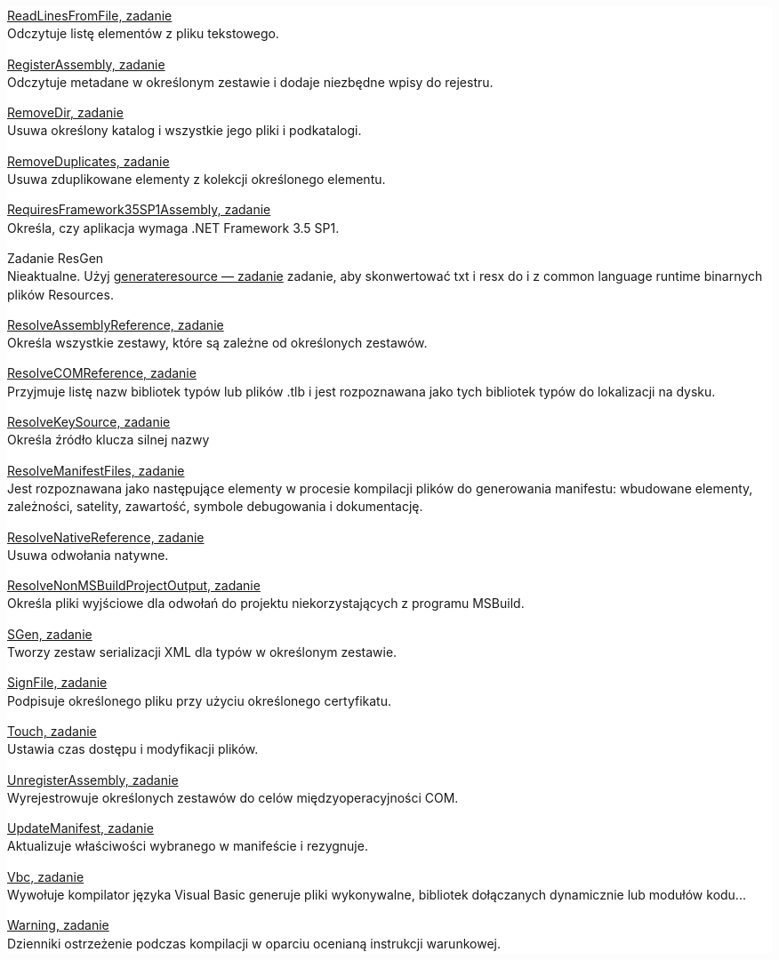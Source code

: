  [ReadLinesFromFile, zadanie](../msbuild/readlinesfromfile-task.md)  
 Odczytuje listę elementów z pliku tekstowego.  
  
 [RegisterAssembly, zadanie](../msbuild/registerassembly-task.md)  
 Odczytuje metadane w określonym zestawie i dodaje niezbędne wpisy do rejestru.  
  
 [RemoveDir, zadanie](../msbuild/removedir-task.md)  
 Usuwa określony katalog i wszystkie jego pliki i podkatalogi.  
  
 [RemoveDuplicates, zadanie](../msbuild/removeduplicates-task.md)  
 Usuwa zduplikowane elementy z kolekcji określonego elementu.  
  
 [RequiresFramework35SP1Assembly, zadanie](../msbuild/requiresframework35sp1assembly-task.md)  
 Określa, czy aplikacja wymaga .NET Framework 3.5 SP1.  
  
 Zadanie ResGen  
 Nieaktualne. Użyj [generateresource — zadanie](../msbuild/generateresource-task.md) zadanie, aby skonwertować txt i resx do i z common language runtime binarnych plików Resources.  
  
 [ResolveAssemblyReference, zadanie](../msbuild/resolveassemblyreference-task.md)  
 Określa wszystkie zestawy, które są zależne od określonych zestawów.  
  
 [ResolveCOMReference, zadanie](../msbuild/resolvecomreference-task.md)  
 Przyjmuje listę nazw bibliotek typów lub plików .tlb i jest rozpoznawana jako tych bibliotek typów do lokalizacji na dysku.  
  
 [ResolveKeySource, zadanie](../msbuild/resolvekeysource-task.md)  
 Określa źródło klucza silnej nazwy  
  
 [ResolveManifestFiles, zadanie](../msbuild/resolvemanifestfiles-task.md)  
 Jest rozpoznawana jako następujące elementy w procesie kompilacji plików do generowania manifestu: wbudowane elementy, zależności, satelity, zawartość, symbole debugowania i dokumentację.  
  
 [ResolveNativeReference, zadanie](../msbuild/resolvenativereference-task.md)  
 Usuwa odwołania natywne.  
  
 [ResolveNonMSBuildProjectOutput, zadanie](../msbuild/resolvenonmsbuildprojectoutput-task.md)  
 Określa pliki wyjściowe dla odwołań do projektu niekorzystających z programu MSBuild.  
  
 [SGen, zadanie](../msbuild/sgen-task.md)  
 Tworzy zestaw serializacji XML dla typów w określonym zestawie.  
  
 [SignFile, zadanie](../msbuild/signfile-task.md)  
 Podpisuje określonego pliku przy użyciu określonego certyfikatu.  
  
 [Touch, zadanie](../msbuild/touch-task.md)  
 Ustawia czas dostępu i modyfikacji plików.  
  
 [UnregisterAssembly, zadanie](../msbuild/unregisterassembly-task.md)  
 Wyrejestrowuje określonych zestawów do celów międzyoperacyjności COM.  
  
 [UpdateManifest, zadanie](../msbuild/updatemanifest-task.md)  
 Aktualizuje właściwości wybranego w manifeście i rezygnuje.  
  
 [Vbc, zadanie](../msbuild/vbc-task.md)  
 Wywołuje kompilator języka Visual Basic generuje pliki wykonywalne, bibliotek dołączanych dynamicznie lub modułów kodu...  
  
 [Warning, zadanie](../msbuild/warning-task.md)  
 Dzienniki ostrzeżenie podczas kompilacji w oparciu ocenianą instrukcji warunkowej.  
  